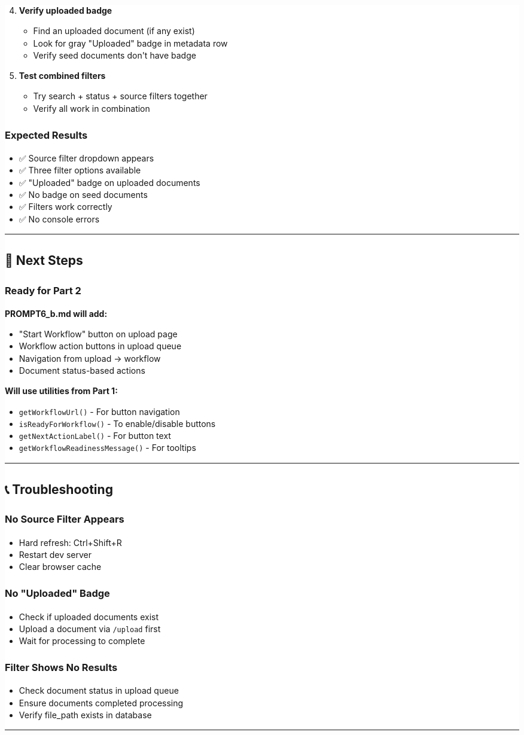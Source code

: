 4. **Verify uploaded badge**
   - Find an uploaded document (if any exist)
   - Look for gray "Uploaded" badge in metadata row
   - Verify seed documents don't have badge

5. **Test combined filters**
   - Try search + status + source filters together
   - Verify all work in combination

### Expected Results

- ✅ Source filter dropdown appears
- ✅ Three filter options available
- ✅ "Uploaded" badge on uploaded documents
- ✅ No badge on seed documents
- ✅ Filters work correctly
- ✅ No console errors

---

## 🔄 Next Steps

### Ready for Part 2

**PROMPT6_b.md will add:**
- "Start Workflow" button on upload page
- Workflow action buttons in upload queue
- Navigation from upload → workflow
- Document status-based actions

**Will use utilities from Part 1:**
- `getWorkflowUrl()` - For button navigation
- `isReadyForWorkflow()` - To enable/disable buttons
- `getNextActionLabel()` - For button text
- `getWorkflowReadinessMessage()` - For tooltips

---

## 📞 Troubleshooting

### No Source Filter Appears
- Hard refresh: Ctrl+Shift+R
- Restart dev server
- Clear browser cache

### No "Uploaded" Badge
- Check if uploaded documents exist
- Upload a document via `/upload` first
- Wait for processing to complete

### Filter Shows No Results
- Check document status in upload queue
- Ensure documents completed processing
- Verify file_path exists in database

---